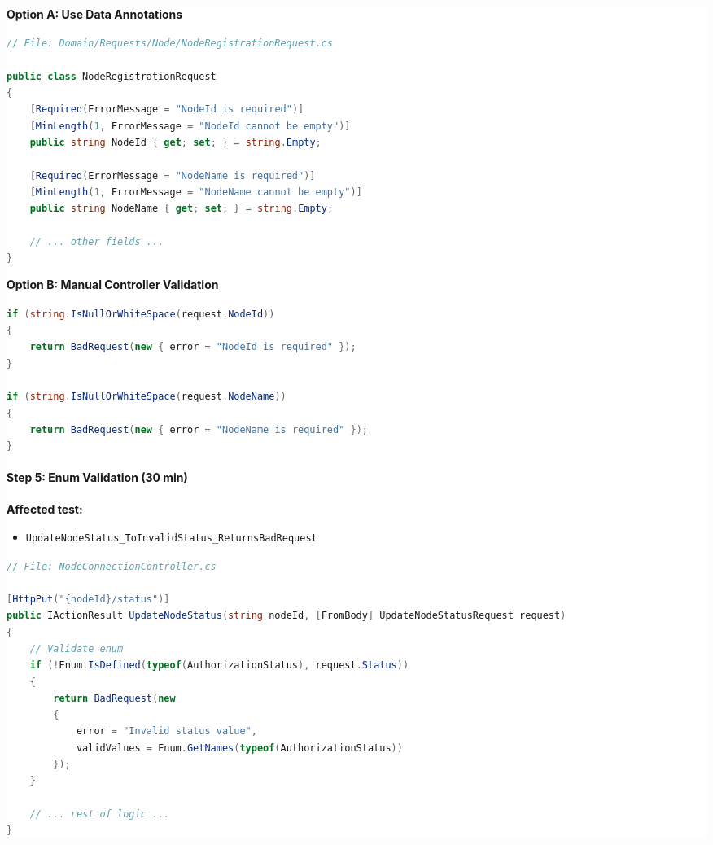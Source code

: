 **Option A: Use Data Annotations**

```csharp
// File: Domain/Requests/Node/NodeRegistrationRequest.cs

public class NodeRegistrationRequest
{
    [Required(ErrorMessage = "NodeId is required")]
    [MinLength(1, ErrorMessage = "NodeId cannot be empty")]
    public string NodeId { get; set; } = string.Empty;

    [Required(ErrorMessage = "NodeName is required")]
    [MinLength(1, ErrorMessage = "NodeName cannot be empty")]
    public string NodeName { get; set; } = string.Empty;

    // ... other fields ...
}
```

**Option B: Manual Controller Validation**

```csharp
if (string.IsNullOrWhiteSpace(request.NodeId))
{
    return BadRequest(new { error = "NodeId is required" });
}

if (string.IsNullOrWhiteSpace(request.NodeName))
{
    return BadRequest(new { error = "NodeName is required" });
}
```

#### Step 5: Enum Validation (30 min)

**Affected test:**
- `UpdateNodeStatus_ToInvalidStatus_ReturnsBadRequest`

```csharp
// File: NodeConnectionController.cs

[HttpPut("{nodeId}/status")]
public IActionResult UpdateNodeStatus(string nodeId, [FromBody] UpdateNodeStatusRequest request)
{
    // Validate enum
    if (!Enum.IsDefined(typeof(AuthorizationStatus), request.Status))
    {
        return BadRequest(new
        {
            error = "Invalid status value",
            validValues = Enum.GetNames(typeof(AuthorizationStatus))
        });
    }

    // ... rest of logic ...
}
```
